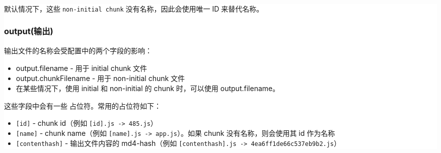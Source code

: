默认情况下，这些 `non-initial chunk` 没有名称，因此会使用唯一 ID 来替代名称。

### output(输出)

输出文件的名称会受配置中的两个字段的影响：

- output.filename - 用于 initial chunk 文件
- output.chunkFilename - 用于 non-initial chunk 文件
- 在某些情况下，使用 initial 和 non-initial 的 chunk 时，可以使用 output.filename。

这些字段中会有一些 占位符。常用的占位符如下：

- `[id]` - chunk id（例如 `[id].js -> 485.js`）
- `[name]` - chunk name（例如 `[name].js -> app.js`）。如果 chunk 没有名称，则会使用其 id 作为名称
- `[contenthash]` - 输出文件内容的 md4-hash（例如 `[contenthash].js -> 4ea6ff1de66c537eb9b2.js`）
